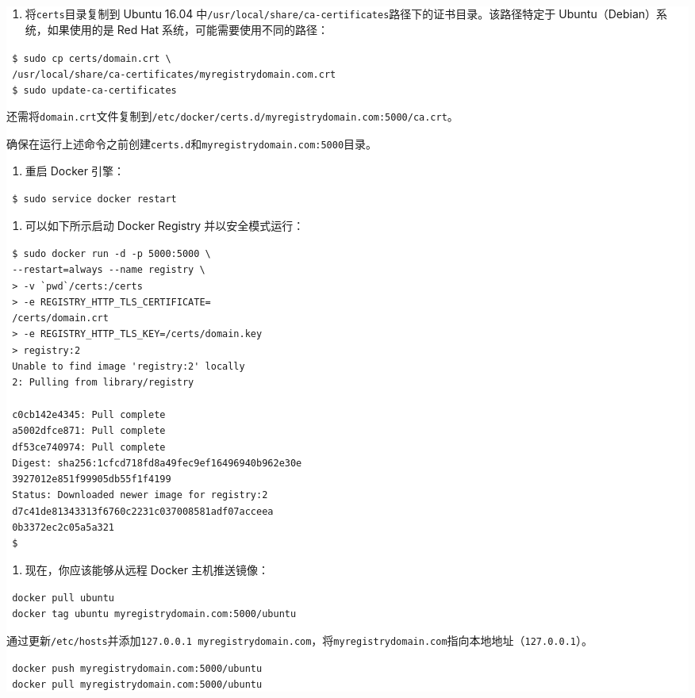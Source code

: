 1.  将`certs`目录复制到 Ubuntu 16.04 中`/usr/local/share/ca-certificates`路径下的证书目录。该路径特定于 Ubuntu（Debian）系统，如果使用的是 Red Hat 系统，可能需要使用不同的路径：

```
 $ sudo cp certs/domain.crt \
 /usr/local/share/ca-certificates/myregistrydomain.com.crt 
 $ sudo update-ca-certificates

```

还需将`domain.crt`文件复制到`/etc/docker/certs.d/myregistrydomain.com:5000/ca.crt`。

确保在运行上述命令之前创建`certs.d`和`myregistrydomain.com:5000`目录。

1.  重启 Docker 引擎：

```
 $ sudo service docker restart 

```

1.  可以如下所示启动 Docker Registry 并以安全模式运行：

```
 $ sudo docker run -d -p 5000:5000 \ 
 --restart=always --name registry \ 
 > -v `pwd`/certs:/certs 
 > -e REGISTRY_HTTP_TLS_CERTIFICATE=
 /certs/domain.crt 
 > -e REGISTRY_HTTP_TLS_KEY=/certs/domain.key 
 > registry:2 
 Unable to find image 'registry:2' locally 
 2: Pulling from library/registry 

 c0cb142e4345: Pull complete 
 a5002dfce871: Pull complete 
 df53ce740974: Pull complete 
 Digest: sha256:1cfcd718fd8a49fec9ef16496940b962e30e
 3927012e851f99905db55f1f4199 
 Status: Downloaded newer image for registry:2 
 d7c41de81343313f6760c2231c037008581adf07acceea
 0b3372ec2c05a5a321 
 $ 

```

1.  现在，你应该能够从远程 Docker 主机推送镜像：

```
 docker pull ubuntu 
 docker tag ubuntu myregistrydomain.com:5000/ubuntu 

```

通过更新`/etc/hosts`并添加`127.0.0.1 myregistrydomain.com`，将`myregistrydomain.com`指向本地地址（`127.0.0.1`）。

```
 docker push myregistrydomain.com:5000/ubuntu 
 docker pull myregistrydomain.com:5000/ubuntu 

```
